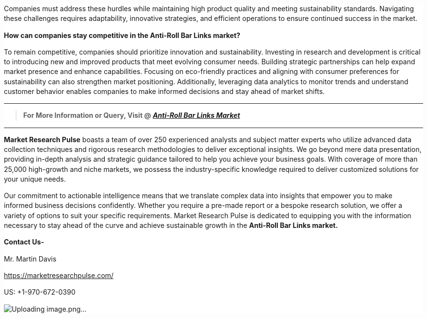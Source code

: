 Companies must address these hurdles while maintaining high product quality and meeting sustainability standards. Navigating these challenges requires adaptability, innovative strategies, and efficient operations to ensure continued success in the market.</p><p><strong>How can companies stay competitive in the Anti-Roll Bar Links market?</strong></p><p>To remain competitive, companies should prioritize innovation and sustainability. Investing in research and development is critical to introducing new and improved products that meet evolving consumer needs. Building strategic partnerships can help expand market presence and enhance capabilities. Focusing on eco-friendly practices and aligning with consumer preferences for sustainability can also strengthen market positioning. Additionally, leveraging data analytics to monitor trends and understand customer behavior enables companies to make informed decisions and stay ahead of market shifts.</p><hr /><blockquote><p><strong>For More Information or Query, Visit @&nbsp;<em><a href="https://marketresearchpulse.com/report/105885/anti-roll-bar-links-market?utm_source=Linkedin&utm_medium=027">Anti-Roll Bar Links Market</a></em></strong></p></blockquote><hr /><p><strong>Market Research Pulse</strong> boasts a team of over 250 experienced analysts and subject matter experts who utilize advanced data collection techniques and rigorous research methodologies to deliver exceptional insights. We go beyond mere data presentation, providing in-depth analysis and strategic guidance tailored to help you achieve your business goals. With coverage of more than 25,000 high-growth and niche markets, we possess the industry-specific knowledge required to deliver customized solutions for your unique needs.</p><p>Our commitment to actionable intelligence means that we translate complex data into insights that empower you to make informed business decisions confidently. Whether you require a pre-made report or a bespoke research solution, we offer a variety of options to suit your specific requirements. Market Research Pulse is dedicated to equipping you with the information necessary to stay ahead of the curve and achieve sustainable growth in the <strong>Anti-Roll Bar Links market.</strong></p><p><strong>Contact Us-</strong></p><p>Mr. Martin Davis</p><p>https://marketresearchpulse.com/</p><p>US: +1-970-672-0390</p>
![Uploading image.png…]()
